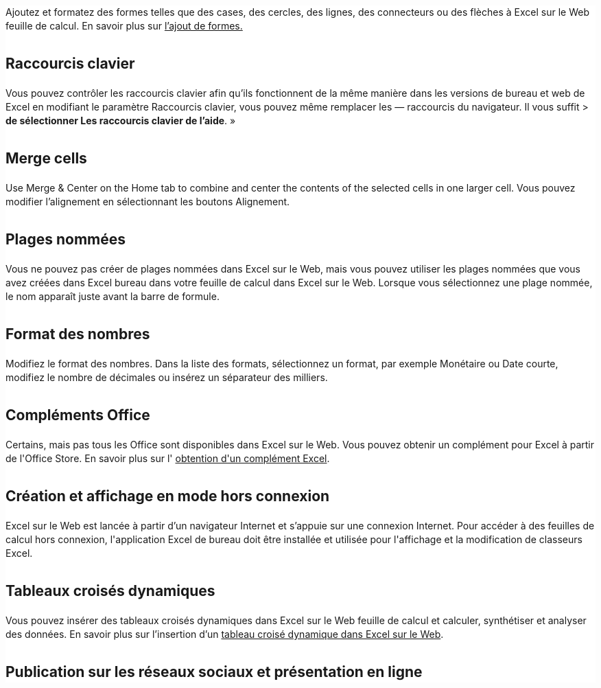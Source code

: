 Ajoutez et formatez des formes telles que des cases, des cercles, des lignes, des connecteurs ou des flèches à Excel sur le Web feuille de calcul. En savoir plus sur [l’ajout de formes.](https://support.office.com/article/0e492bb4-3f91-43b5-803f-dd0998e0eb89#OfficeVersion=Web)

## <a name="keyboard-shortcuts"></a>Raccourcis clavier

Vous pouvez contrôler les raccourcis clavier afin qu’ils fonctionnent de la même manière dans les versions de bureau et web de Excel en modifiant le paramètre Raccourcis clavier, vous pouvez même remplacer les &mdash; raccourcis du navigateur. Il vous suffit  >  **de sélectionner Les raccourcis clavier de l’aide**. »
  
## <a name="merge-cells"></a>Merge cells

Use Merge &amp; Center on the Home tab to combine and center the contents of the selected cells in one larger cell. Vous pouvez modifier l’alignement en sélectionnant les boutons Alignement.

## <a name="named-ranges"></a>Plages nommées

Vous ne pouvez pas créer de plages nommées dans Excel sur le Web, mais vous pouvez utiliser les plages nommées que vous avez créées dans Excel bureau dans votre feuille de calcul dans Excel sur le Web. Lorsque vous sélectionnez une plage nommée, le nom apparaît juste avant la barre de formule.

## <a name="number-formatting"></a>Format des nombres

Modifiez le format des nombres. Dans la liste des formats, sélectionnez un format, par exemple Monétaire ou Date courte, modifiez le nombre de décimales ou insérez un séparateur des milliers.
  
## <a name="office-add-ins"></a>Compléments Office

 Certains, mais pas tous les Office sont disponibles dans Excel sur le Web. Vous pouvez obtenir un complément pour Excel à partir de l'Office Store. En savoir plus sur l' [obtention d'un complément Excel](https://go.microsoft.com/fwlink/p/?LinkId=271667).

## <a name="offline-viewing-and-authoring"></a>Création et affichage en mode hors connexion

Excel sur le Web est lancée à partir d’un navigateur Internet et s’appuie sur une connexion Internet. Pour accéder à des feuilles de calcul hors connexion, l'application Excel de bureau doit être installée et utilisée pour l'affichage et la modification de classeurs Excel.

## <a name="pivottables"></a>Tableaux croisés dynamiques

Vous pouvez insérer des tableaux croisés dynamiques dans Excel sur le Web feuille de calcul et calculer, synthétiser et analyser des données. En savoir plus sur l’insertion d’un [tableau croisé dynamique dans Excel sur le Web](https://support.office.com/article/A9A84538-BFE9-40A9-A8E9-F99134456576#OfficeVersion=Web).

## <a name="post-to-social-network-and-present-online"></a>Publication sur les réseaux sociaux et présentation en ligne
